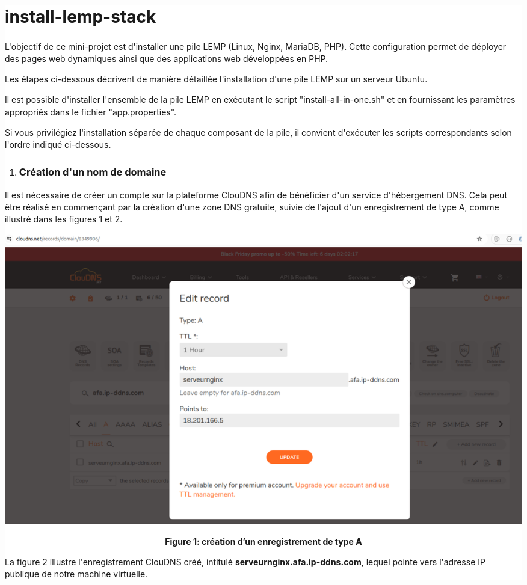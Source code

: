 # install-lemp-stack
L'objectif de ce mini-projet est d'installer une pile LEMP (Linux, Nginx, MariaDB, PHP). Cette configuration permet de déployer des pages web dynamiques ainsi que des applications web développées en PHP.

Les étapes ci-dessous décrivent de manière détaillée l'installation d'une pile LEMP sur un serveur Ubuntu.

Il est possible d'installer l'ensemble de la pile LEMP en exécutant le script "install-all-in-one.sh" et en fournissant les paramètres appropriés dans le fichier "app.properties". 

Si vous privilégiez l'installation séparée de chaque composant de la pile, il convient d'exécuter les scripts correspondants selon l'ordre indiqué ci-dessous.

1. ### Création d'un nom de domaine

Il est nécessaire de créer un compte sur la plateforme ClouDNS afin de bénéficier d'un service d'hébergement DNS. Cela peut être réalisé en commençant par la création d'une zone DNS gratuite, suivie de l'ajout d'un enregistrement de type A, comme illustré dans les figures 1 et 2.


<p align="center">
<img src="./figures/figure1.png" width=100%>
</p>
<p align="center" style="font-weight: bold;">
Figure 1: création d’un enregistrement de type A
</p>

La figure 2 illustre l'enregistrement ClouDNS créé, intitulé **serveurnginx.afa.ip-ddns.com**, lequel pointe vers l'adresse IP publique de notre machine virtuelle.
